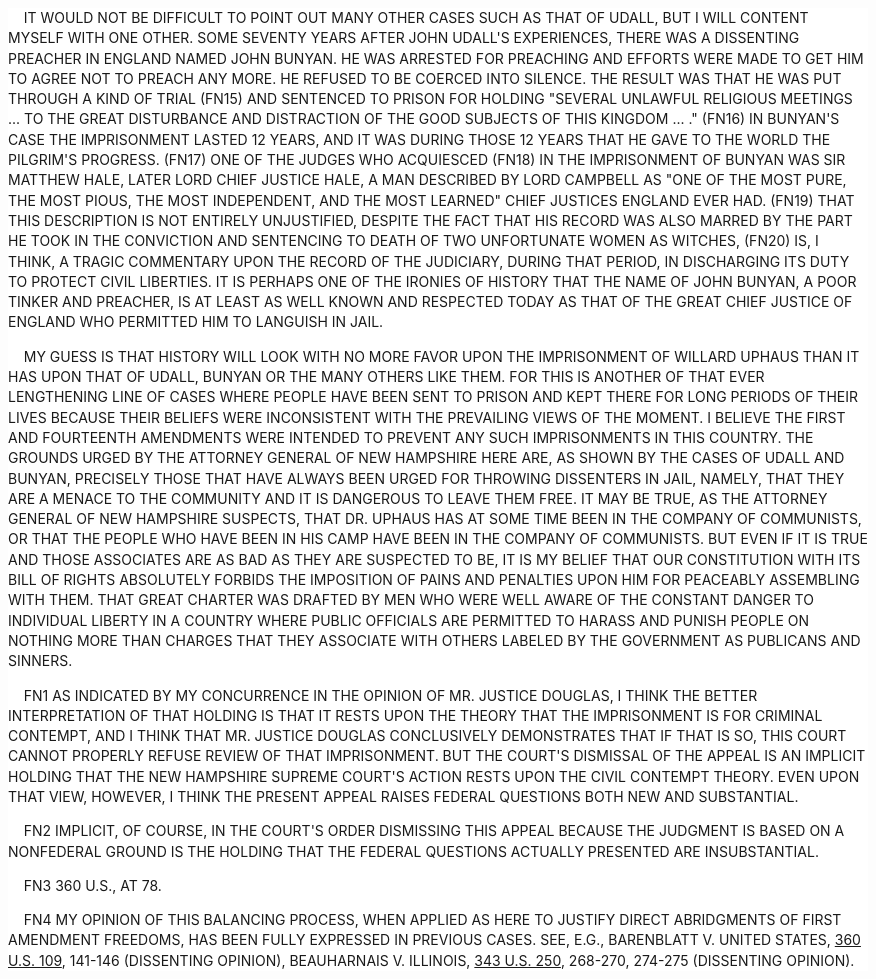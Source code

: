     IT WOULD NOT BE DIFFICULT TO POINT OUT MANY OTHER CASES SUCH AS THAT OF UDALL, BUT I WILL CONTENT MYSELF WITH ONE OTHER.  SOME SEVENTY YEARS AFTER JOHN UDALL'S EXPERIENCES, THERE WAS A DISSENTING PREACHER IN ENGLAND NAMED JOHN BUNYAN.  HE WAS ARRESTED FOR PREACHING AND EFFORTS WERE MADE TO GET HIM TO AGREE NOT TO PREACH ANY MORE.  HE REFUSED TO BE COERCED INTO SILENCE.  THE RESULT WAS THAT HE WAS PUT THROUGH A KIND OF TRIAL (FN15) AND SENTENCED TO PRISON FOR HOLDING "SEVERAL UNLAWFUL RELIGIOUS MEETINGS  ...  TO THE GREAT DISTURBANCE AND DISTRACTION OF THE GOOD SUBJECTS OF THIS KINGDOM  ...  ."  (FN16)  IN BUNYAN'S CASE THE IMPRISONMENT LASTED 12 YEARS, AND IT WAS DURING THOSE 12 YEARS THAT HE GAVE TO THE WORLD THE PILGRIM'S PROGRESS.  (FN17)  ONE OF THE JUDGES WHO ACQUIESCED (FN18) IN THE IMPRISONMENT OF BUNYAN WAS SIR MATTHEW HALE, LATER LORD CHIEF JUSTICE HALE, A MAN DESCRIBED BY LORD CAMPBELL AS "ONE OF THE MOST PURE, THE MOST PIOUS, THE MOST INDEPENDENT, AND THE MOST LEARNED" CHIEF JUSTICES ENGLAND EVER HAD.  (FN19)  THAT THIS DESCRIPTION IS NOT ENTIRELY UNJUSTIFIED, DESPITE THE FACT THAT HIS RECORD WAS ALSO MARRED BY THE PART HE TOOK IN THE CONVICTION AND SENTENCING TO DEATH OF TWO UNFORTUNATE WOMEN AS WITCHES, (FN20) IS, I THINK, A TRAGIC COMMENTARY UPON THE RECORD OF THE JUDICIARY, DURING THAT PERIOD, IN DISCHARGING ITS DUTY TO PROTECT CIVIL LIBERTIES.  IT IS PERHAPS ONE OF THE IRONIES OF HISTORY THAT THE NAME OF JOHN BUNYAN, A POOR TINKER AND PREACHER, IS AT LEAST AS WELL KNOWN AND RESPECTED TODAY AS THAT OF THE GREAT CHIEF JUSTICE OF ENGLAND WHO PERMITTED HIM TO LANGUISH IN JAIL.

    MY GUESS IS THAT HISTORY WILL LOOK WITH NO MORE FAVOR UPON THE IMPRISONMENT OF WILLARD UPHAUS THAN IT HAS UPON THAT OF UDALL, BUNYAN OR THE MANY OTHERS LIKE THEM.  FOR THIS IS ANOTHER OF THAT EVER LENGTHENING LINE OF CASES WHERE PEOPLE HAVE BEEN SENT TO PRISON AND KEPT THERE FOR LONG PERIODS OF THEIR LIVES BECAUSE THEIR BELIEFS WERE INCONSISTENT WITH THE PREVAILING VIEWS OF THE MOMENT.  I BELIEVE THE FIRST AND FOURTEENTH AMENDMENTS WERE INTENDED TO PREVENT ANY SUCH IMPRISONMENTS IN THIS COUNTRY.  THE GROUNDS URGED BY THE ATTORNEY GENERAL OF NEW HAMPSHIRE HERE ARE, AS SHOWN BY THE CASES OF UDALL AND BUNYAN, PRECISELY THOSE THAT HAVE ALWAYS BEEN URGED FOR THROWING DISSENTERS IN JAIL, NAMELY, THAT THEY ARE A MENACE TO THE COMMUNITY AND IT IS DANGEROUS TO LEAVE THEM FREE.  IT MAY BE TRUE, AS THE ATTORNEY GENERAL OF NEW HAMPSHIRE SUSPECTS, THAT DR. UPHAUS HAS AT SOME TIME BEEN IN THE COMPANY OF COMMUNISTS, OR THAT THE PEOPLE WHO HAVE BEEN IN HIS CAMP HAVE BEEN IN THE COMPANY OF COMMUNISTS.  BUT EVEN IF IT IS TRUE AND THOSE ASSOCIATES ARE AS BAD AS THEY ARE SUSPECTED TO BE, IT IS MY BELIEF THAT OUR CONSTITUTION WITH ITS BILL OF RIGHTS ABSOLUTELY FORBIDS THE IMPOSITION OF PAINS AND PENALTIES UPON HIM FOR PEACEABLY ASSEMBLING WITH THEM.  THAT GREAT CHARTER WAS DRAFTED BY MEN WHO WERE WELL AWARE OF THE CONSTANT DANGER TO INDIVIDUAL LIBERTY IN A COUNTRY WHERE PUBLIC OFFICIALS ARE PERMITTED TO HARASS AND PUNISH PEOPLE ON NOTHING MORE THAN CHARGES THAT THEY ASSOCIATE WITH OTHERS LABELED BY THE GOVERNMENT AS PUBLICANS AND SINNERS.

    FN1  AS INDICATED BY MY CONCURRENCE IN THE OPINION OF MR. JUSTICE DOUGLAS, I THINK THE BETTER INTERPRETATION OF THAT HOLDING IS THAT IT RESTS UPON THE THEORY THAT THE IMPRISONMENT IS FOR CRIMINAL CONTEMPT, AND I THINK THAT MR. JUSTICE DOUGLAS CONCLUSIVELY DEMONSTRATES THAT IF THAT IS SO, THIS COURT CANNOT PROPERLY REFUSE REVIEW OF THAT IMPRISONMENT.  BUT THE COURT'S DISMISSAL OF THE APPEAL IS AN IMPLICIT HOLDING THAT THE NEW HAMPSHIRE SUPREME COURT'S ACTION RESTS UPON THE CIVIL CONTEMPT THEORY.  EVEN UPON THAT VIEW, HOWEVER, I THINK THE PRESENT APPEAL RAISES FEDERAL QUESTIONS BOTH NEW AND SUBSTANTIAL.

    FN2  IMPLICIT, OF COURSE, IN THE COURT'S ORDER DISMISSING THIS APPEAL BECAUSE THE JUDGMENT IS BASED ON A NONFEDERAL GROUND IS THE HOLDING THAT THE FEDERAL QUESTIONS ACTUALLY PRESENTED ARE INSUBSTANTIAL.

    FN3  360 U.S., AT 78.

    FN4  MY OPINION OF THIS BALANCING PROCESS, WHEN APPLIED AS HERE TO JUSTIFY DIRECT ABRIDGMENTS OF FIRST AMENDMENT FREEDOMS, HAS BEEN FULLY EXPRESSED IN PREVIOUS CASES.  SEE, E.G., BARENBLATT V. UNITED STATES, [360 U.S. 109][/us/courts/scotus/usReporter/360/109], 141-146 (DISSENTING OPINION), BEAUHARNAIS V. ILLINOIS, [343 U.S. 250][/us/courts/scotus/usReporter/343/250], 268-270, 274-275 (DISSENTING OPINION).


[/us/courts/scotus/usReporter/364/388]: https://publicdocs.github.io/go/links?ns=uslm-x&ref=%2Fus%2Fcourts%2Fscotus%2FusReporter%2F364%2F388
[/us/courts/scotus/usReporter/360/72]: https://publicdocs.github.io/go/links?ns=uslm-x&ref=%2Fus%2Fcourts%2Fscotus%2FusReporter%2F360%2F72
[/us/courts/scotus/usReporter/361/856]: https://publicdocs.github.io/go/links?ns=uslm-x&ref=%2Fus%2Fcourts%2Fscotus%2FusReporter%2F361%2F856
[/us/courts/scotus/usReporter/360/72]: https://publicdocs.github.io/go/links?ns=uslm-x&ref=%2Fus%2Fcourts%2Fscotus%2FusReporter%2F360%2F72
[/us/courts/scotus/usReporter/360/72]: https://publicdocs.github.io/go/links?ns=uslm-x&ref=%2Fus%2Fcourts%2Fscotus%2FusReporter%2F360%2F72
[/us/courts/scotus/usReporter/360/109]: https://publicdocs.github.io/go/links?ns=uslm-x&ref=%2Fus%2Fcourts%2Fscotus%2FusReporter%2F360%2F109
[/us/courts/scotus/usReporter/343/250]: https://publicdocs.github.io/go/links?ns=uslm-x&ref=%2Fus%2Fcourts%2Fscotus%2FusReporter%2F343%2F250
[/us/courts/scotus/usReporter/328/303]: https://publicdocs.github.io/go/links?ns=uslm-x&ref=%2Fus%2Fcourts%2Fscotus%2FusReporter%2F328%2F303
[/us/courts/scotus/usReporter/343/250]: https://publicdocs.github.io/go/links?ns=uslm-x&ref=%2Fus%2Fcourts%2Fscotus%2FusReporter%2F343%2F250
[/us/courts/scotus/usReporter/342/165]: https://publicdocs.github.io/go/links?ns=uslm-x&ref=%2Fus%2Fcourts%2Fscotus%2FusReporter%2F342%2F165
[/us/courts/scotus/usReporter/339/382]: https://publicdocs.github.io/go/links?ns=uslm-x&ref=%2Fus%2Fcourts%2Fscotus%2FusReporter%2F339%2F382
[/us/courts/scotus/usReporter/360/72]: https://publicdocs.github.io/go/links?ns=uslm-x&ref=%2Fus%2Fcourts%2Fscotus%2FusReporter%2F360%2F72
[/us/courts/scotus/usReporter/357/449]: https://publicdocs.github.io/go/links?ns=uslm-x&ref=%2Fus%2Fcourts%2Fscotus%2FusReporter%2F357%2F449
[/us/courts/scotus/usReporter/339/382]: https://publicdocs.github.io/go/links?ns=uslm-x&ref=%2Fus%2Fcourts%2Fscotus%2FusReporter%2F339%2F382
[/us/courts/scotus/usReporter/345/41]: https://publicdocs.github.io/go/links?ns=uslm-x&ref=%2Fus%2Fcourts%2Fscotus%2FusReporter%2F345%2F41
[/us/courts/scotus/usReporter/361/516]: https://publicdocs.github.io/go/links?ns=uslm-x&ref=%2Fus%2Fcourts%2Fscotus%2FusReporter%2F361%2F516
[/us/courts/scotus/usReporter/299/353]: https://publicdocs.github.io/go/links?ns=uslm-x&ref=%2Fus%2Fcourts%2Fscotus%2FusReporter%2F299%2F353